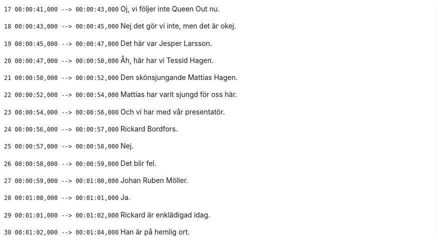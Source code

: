 

`17 00:00:41,000 --> 00:00:43,000`
Oj, vi följer inte Queen Out nu.



`18 00:00:43,000 --> 00:00:45,000`
Nej det gör vi inte, men det är okej.



`19 00:00:45,000 --> 00:00:47,000`
Det här var Jesper Larsson.



`20 00:00:47,000 --> 00:00:50,000`
Åh, här har vi Tessid Hagen.



`21 00:00:50,000 --> 00:00:52,000`
Den skönsjungande Mattias Hagen.



`22 00:00:52,000 --> 00:00:54,000`
Mattias har varit sjungd för oss här.



`23 00:00:54,000 --> 00:00:56,000`
Och vi har med vår presentatör.



`24 00:00:56,000 --> 00:00:57,000`
Rickard Bordfors.



`25 00:00:57,000 --> 00:00:58,000`
Nej.



`26 00:00:58,000 --> 00:00:59,000`
Det blir fel.



`27 00:00:59,000 --> 00:01:00,000`
Johan Ruben Möller.



`28 00:01:00,000 --> 00:01:01,000`
Ja.



`29 00:01:01,000 --> 00:01:02,000`
Rickard är enklädigad idag.



`30 00:01:02,000 --> 00:01:04,000`
Han är på hemlig ort.
